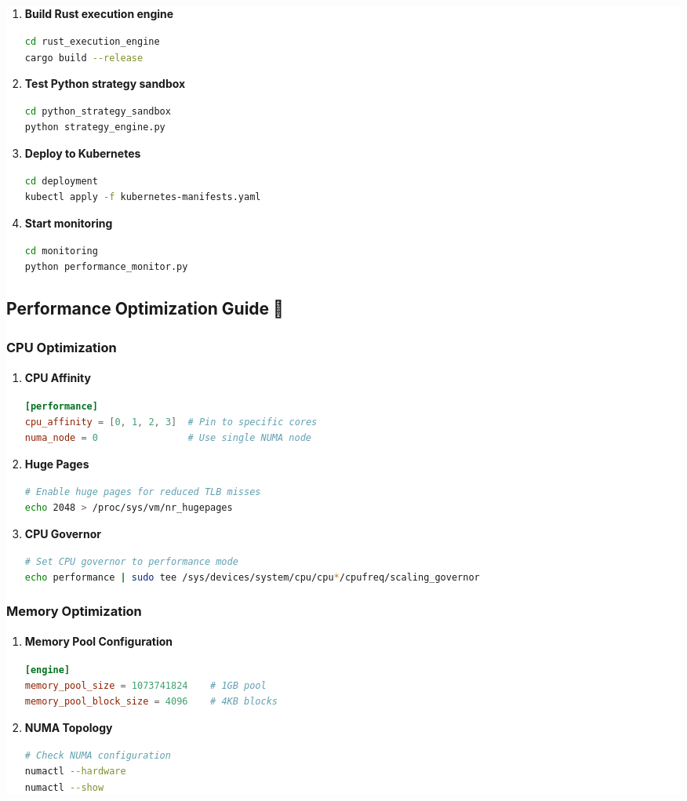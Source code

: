 1. **Build Rust execution engine**
   ```bash
   cd rust_execution_engine
   cargo build --release
   ```

2. **Test Python strategy sandbox**
   ```bash
   cd python_strategy_sandbox
   python strategy_engine.py
   ```

3. **Deploy to Kubernetes**
   ```bash
   cd deployment
   kubectl apply -f kubernetes-manifests.yaml
   ```

4. **Start monitoring**
   ```bash
   cd monitoring
   python performance_monitor.py
   ```

## Performance Optimization Guide 🔧

### CPU Optimization

1. **CPU Affinity**
   ```toml
   [performance]
   cpu_affinity = [0, 1, 2, 3]  # Pin to specific cores
   numa_node = 0                # Use single NUMA node
   ```

2. **Huge Pages**
   ```bash
   # Enable huge pages for reduced TLB misses
   echo 2048 > /proc/sys/vm/nr_hugepages
   ```

3. **CPU Governor**
   ```bash
   # Set CPU governor to performance mode
   echo performance | sudo tee /sys/devices/system/cpu/cpu*/cpufreq/scaling_governor
   ```

### Memory Optimization

1. **Memory Pool Configuration**
   ```toml
   [engine]
   memory_pool_size = 1073741824    # 1GB pool
   memory_pool_block_size = 4096    # 4KB blocks
   ```

2. **NUMA Topology**
   ```bash
   # Check NUMA configuration
   numactl --hardware
   numactl --show
   ```
